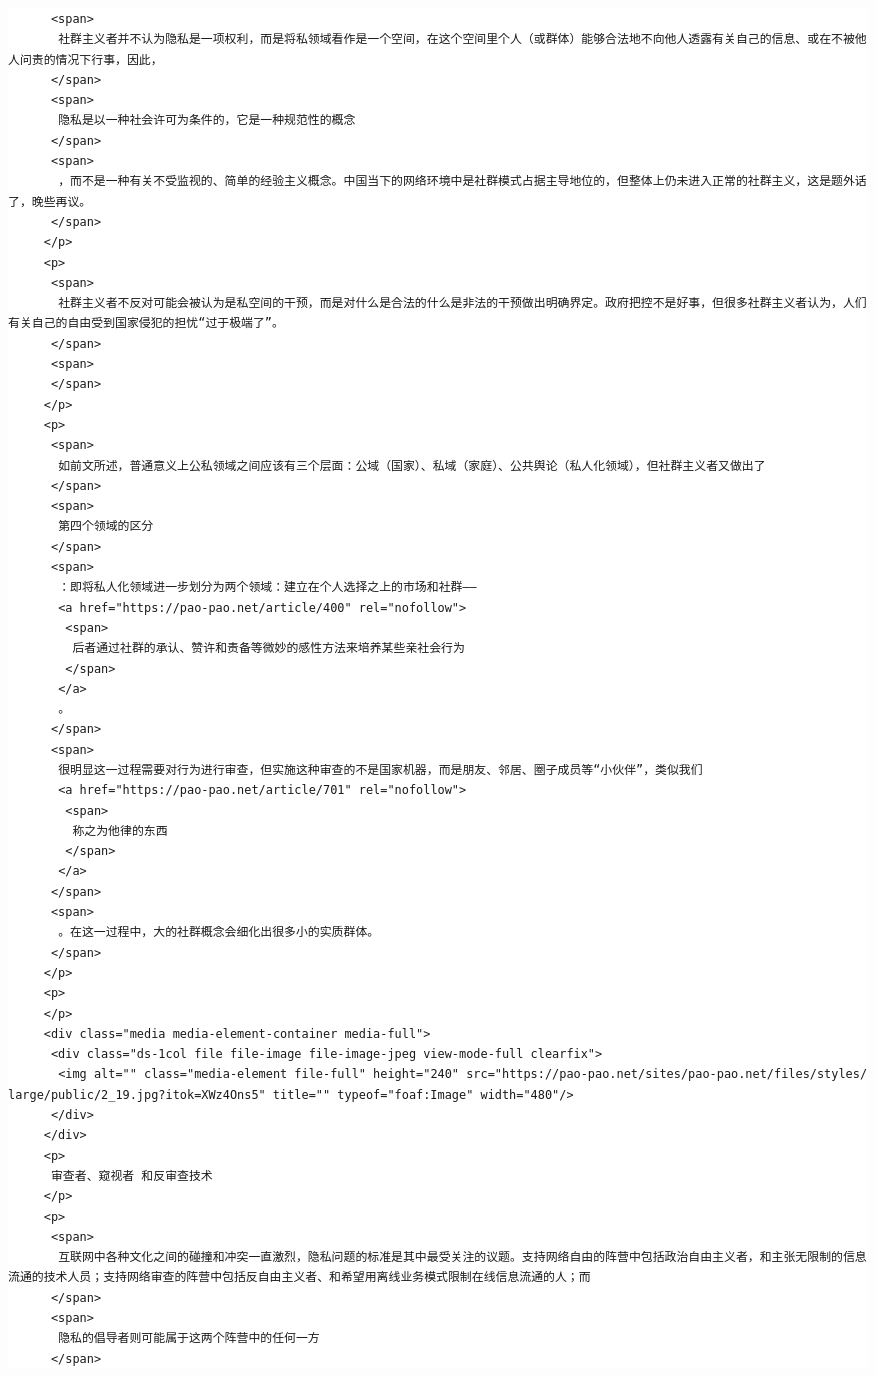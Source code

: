           <span>
           社群主义者并不认为隐私是一项权利，而是将私领域看作是一个空间，在这个空间里个人（或群体）能够合法地不向他人透露有关自己的信息、或在不被他人问责的情况下行事，因此，
          </span>
          <span>
           隐私是以一种社会许可为条件的，它是一种规范性的概念
          </span>
          <span>
           ，而不是一种有关不受监视的、简单的经验主义概念。中国当下的网络环境中是社群模式占据主导地位的，但整体上仍未进入正常的社群主义，这是题外话了，晚些再议。
          </span>
         </p>
         <p>
          <span>
           社群主义者不反对可能会被认为是私空间的干预，而是对什么是合法的什么是非法的干预做出明确界定。政府把控不是好事，但很多社群主义者认为，人们有关自己的自由受到国家侵犯的担忧“过于极端了”。
          </span>
          <span>
          </span>
         </p>
         <p>
          <span>
           如前文所述，普通意义上公私领域之间应该有三个层面：公域（国家）、私域（家庭）、公共舆论（私人化领域），但社群主义者又做出了
          </span>
          <span>
           第四个领域的区分
          </span>
          <span>
           ：即将私人化领域进一步划分为两个领域：建立在个人选择之上的市场和社群——
           <a href="https://pao-pao.net/article/400" rel="nofollow">
            <span>
             后者通过社群的承认、赞许和责备等微妙的感性方法来培养某些亲社会行为
            </span>
           </a>
           。
          </span>
          <span>
           很明显这一过程需要对行为进行审查，但实施这种审查的不是国家机器，而是朋友、邻居、圈子成员等“小伙伴”，类似我们
           <a href="https://pao-pao.net/article/701" rel="nofollow">
            <span>
             称之为他律的东西
            </span>
           </a>
          </span>
          <span>
           。在这一过程中，大的社群概念会细化出很多小的实质群体。
          </span>
         </p>
         <p>
         </p>
         <div class="media media-element-container media-full">
          <div class="ds-1col file file-image file-image-jpeg view-mode-full clearfix">
           <img alt="" class="media-element file-full" height="240" src="https://pao-pao.net/sites/pao-pao.net/files/styles/large/public/2_19.jpg?itok=XWz4Ons5" title="" typeof="foaf:Image" width="480"/>
          </div>
         </div>
         <p>
          审查者、窥视者 和反审查技术
         </p>
         <p>
          <span>
           互联网中各种文化之间的碰撞和冲突一直激烈，隐私问题的标准是其中最受关注的议题。支持网络自由的阵营中包括政治自由主义者，和主张无限制的信息流通的技术人员；支持网络审查的阵营中包括反自由主义者、和希望用离线业务模式限制在线信息流通的人；而
          </span>
          <span>
           隐私的倡导者则可能属于这两个阵营中的任何一方
          </span>